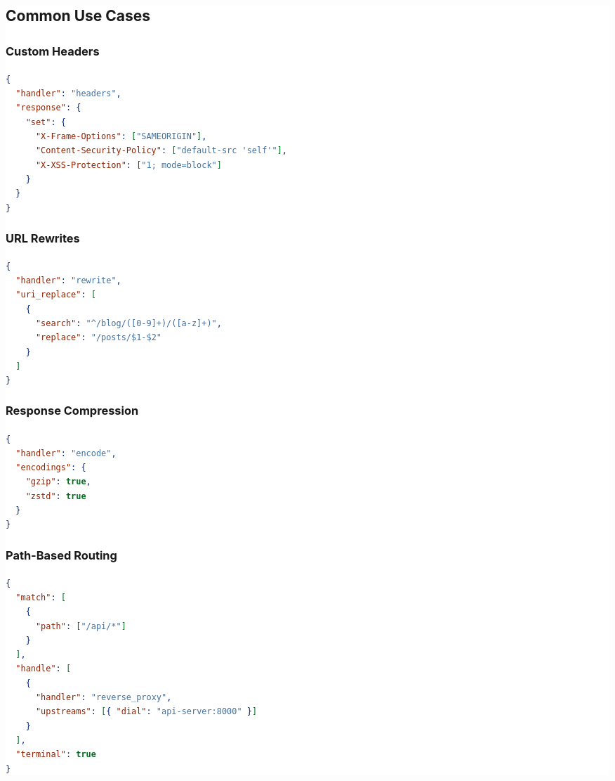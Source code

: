 ## Common Use Cases

### Custom Headers

```json
{
  "handler": "headers",
  "response": {
    "set": {
      "X-Frame-Options": ["SAMEORIGIN"],
      "Content-Security-Policy": ["default-src 'self'"],
      "X-XSS-Protection": ["1; mode=block"]
    }
  }
}
```

### URL Rewrites

```json
{
  "handler": "rewrite",
  "uri_replace": [
    {
      "search": "^/blog/([0-9]+)/([a-z]+)",
      "replace": "/posts/$1-$2"
    }
  ]
}
```

### Response Compression

```json
{
  "handler": "encode",
  "encodings": {
    "gzip": true,
    "zstd": true
  }
}
```

### Path-Based Routing

```json
{
  "match": [
    {
      "path": ["/api/*"]
    }
  ],
  "handle": [
    {
      "handler": "reverse_proxy",
      "upstreams": [{ "dial": "api-server:8000" }]
    }
  ],
  "terminal": true
}
```
